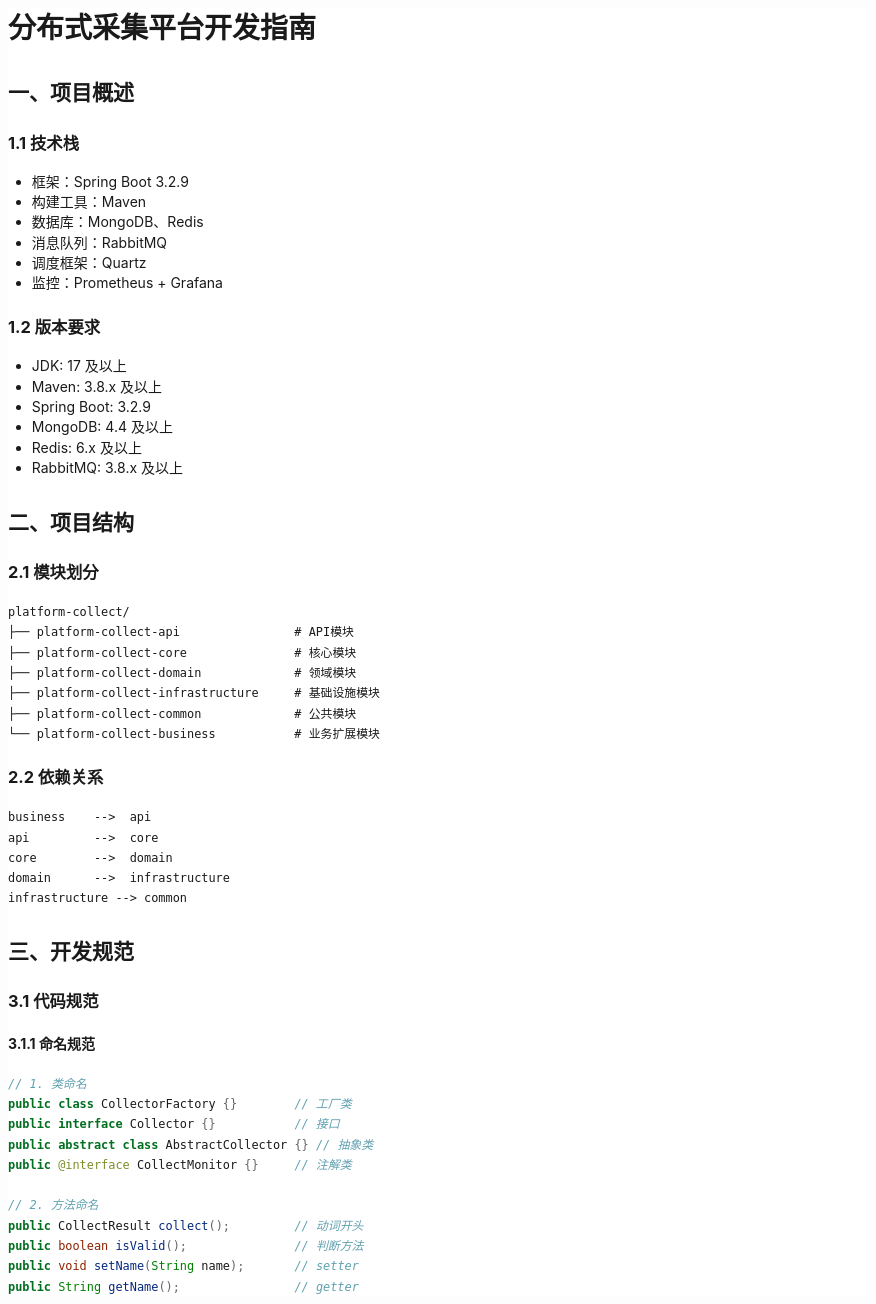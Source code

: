 # 分布式采集平台开发指南

## 一、项目概述

### 1.1 技术栈
- 框架：Spring Boot 3.2.9
- 构建工具：Maven
- 数据库：MongoDB、Redis
- 消息队列：RabbitMQ
- 调度框架：Quartz
- 监控：Prometheus + Grafana

### 1.2 版本要求
- JDK: 17 及以上
- Maven: 3.8.x 及以上
- Spring Boot: 3.2.9
- MongoDB: 4.4 及以上
- Redis: 6.x 及以上
- RabbitMQ: 3.8.x 及以上

## 二、项目结构

### 2.1 模块划分
```
platform-collect/
├── platform-collect-api                # API模块
├── platform-collect-core               # 核心模块
├── platform-collect-domain             # 领域模块
├── platform-collect-infrastructure     # 基础设施模块
├── platform-collect-common             # 公共模块
└── platform-collect-business           # 业务扩展模块
```

### 2.2 依赖关系
```
business    -->  api
api         -->  core
core        -->  domain
domain      -->  infrastructure
infrastructure --> common
```

## 三、开发规范

### 3.1 代码规范

#### 3.1.1 命名规范
```java
// 1. 类命名
public class CollectorFactory {}        // 工厂类
public interface Collector {}           // 接口
public abstract class AbstractCollector {} // 抽象类
public @interface CollectMonitor {}     // 注解类

// 2. 方法命名
public CollectResult collect();         // 动词开头
public boolean isValid();               // 判断方法
public void setName(String name);       // setter
public String getName();                // getter

```